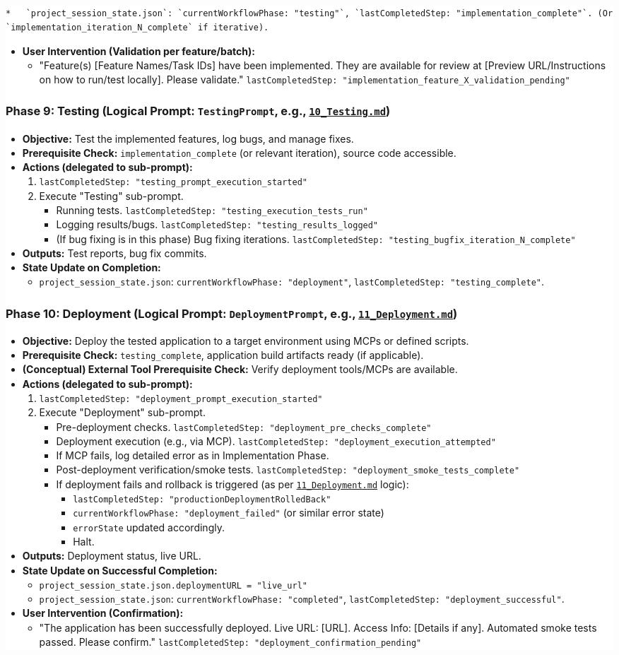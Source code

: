     *   `project_session_state.json`: `currentWorkflowPhase: "testing"`, `lastCompletedStep: "implementation_complete"`. (Or `implementation_iteration_N_complete` if iterative).
*   **User Intervention (Validation per feature/batch):**
    *   "Feature(s) [Feature Names/Task IDs] have been implemented. They are available for review at [Preview URL/Instructions on how to run/test locally]. Please validate." `lastCompletedStep: "implementation_feature_X_validation_pending"`

### Phase 9: Testing (Logical Prompt: `TestingPrompt`, e.g., [`10_Testing.md`](10_Testing.md))
*   **Objective:** Test the implemented features, log bugs, and manage fixes.
*   **Prerequisite Check:** `implementation_complete` (or relevant iteration), source code accessible.
*   **Actions (delegated to sub-prompt):**
    1.  `lastCompletedStep: "testing_prompt_execution_started"`
    2.  Execute "Testing" sub-prompt.
        *   Running tests. `lastCompletedStep: "testing_execution_tests_run"`
        *   Logging results/bugs. `lastCompletedStep: "testing_results_logged"`
        *   (If bug fixing is in this phase) Bug fixing iterations. `lastCompletedStep: "testing_bugfix_iteration_N_complete"`
*   **Outputs:** Test reports, bug fix commits.
*   **State Update on Completion:**
    *   `project_session_state.json`: `currentWorkflowPhase: "deployment"`, `lastCompletedStep: "testing_complete"`.

### Phase 10: Deployment (Logical Prompt: `DeploymentPrompt`, e.g., [`11_Deployment.md`](11_Deployment.md))
*   **Objective:** Deploy the tested application to a target environment using MCPs or defined scripts.
*   **Prerequisite Check:** `testing_complete`, application build artifacts ready (if applicable).
*   **(Conceptual) External Tool Prerequisite Check:** Verify deployment tools/MCPs are available.
*   **Actions (delegated to sub-prompt):**
    1.  `lastCompletedStep: "deployment_prompt_execution_started"`
    2.  Execute "Deployment" sub-prompt.
        *   Pre-deployment checks. `lastCompletedStep: "deployment_pre_checks_complete"`
        *   Deployment execution (e.g., via MCP). `lastCompletedStep: "deployment_execution_attempted"`
        *   If MCP fails, log detailed error as in Implementation Phase.
        *   Post-deployment verification/smoke tests. `lastCompletedStep: "deployment_smoke_tests_complete"`
        *   If deployment fails and rollback is triggered (as per [`11_Deployment.md`](11_Deployment.md) logic):
            *   `lastCompletedStep: "productionDeploymentRolledBack"`
            *   `currentWorkflowPhase: "deployment_failed"` (or similar error state)
            *   `errorState` updated accordingly.
            *   Halt.
*   **Outputs:** Deployment status, live URL.
*   **State Update on Successful Completion:**
    *   `project_session_state.json.deploymentURL = "live_url"`
    *   `project_session_state.json`: `currentWorkflowPhase: "completed"`, `lastCompletedStep: "deployment_successful"`.
*   **User Intervention (Confirmation):**
    *   "The application has been successfully deployed. Live URL: [URL]. Access Info: [Details if any]. Automated smoke tests passed. Please confirm." `lastCompletedStep: "deployment_confirmation_pending"`
